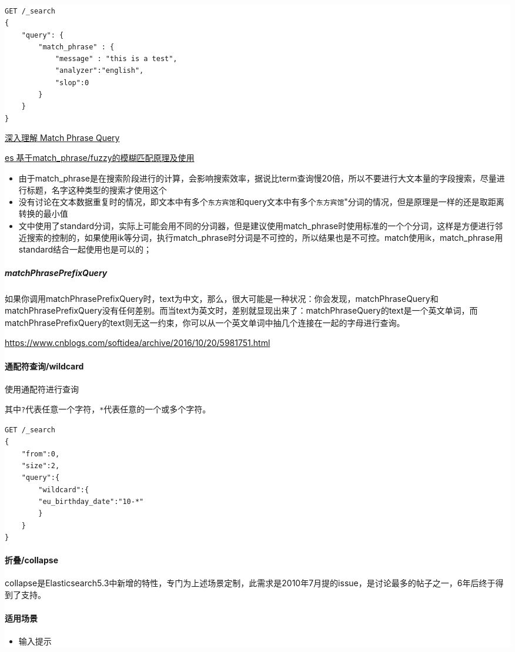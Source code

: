 ```
GET /_search
{
    "query": {
        "match_phrase" : {
            "message" : "this is a test",
            "analyzer":"english",
            "slop":0
        }
    }
}
```

[深入理解 Match Phrase Query](https://ld246.com/article/1512989203733)

[es 基于match_phrase/fuzzy的模糊匹配原理及使用](https://www.cnblogs.com/danvid/p/10570334.html)

- 由于match_phrase是在搜索阶段进行的计算，会影响搜索效率，据说比term查询慢20倍，所以不要进行大文本量的字段搜索，尽量进行标题，名字这种类型的搜索才使用这个
- 没有讨论在文本数据重复时的情况，即文本中有多个`东方宾馆`和query文本中有多个`东方宾馆`"分词的情况，但是原理是一样的还是取距离转换的最小值
- 文中使用了standard分词，实际上可能会用不同的分词器，但是建议使用match_phrase时使用标准的一个个分词，这样是方便进行邻近搜索的控制的，如果使用ik等分词，执行match_phrase时分词是不可控的，所以结果也是不可控。match使用ik，match_phrase用standard结合一起使用也是可以的；

##### matchPhrasePrefixQuery

如果你调用matchPhrasePrefixQuery时，text为中文，那么，很大可能是一种状况：你会发现，matchPhraseQuery和matchPhrasePrefixQuery没有任何差别。而当text为英文时，差别就显现出来了：matchPhraseQuery的text是一个英文单词，而matchPhrasePrefixQuery的text则无这一约束，你可以从一个英文单词中抽几个连接在一起的字母进行查询。

https://www.cnblogs.com/softidea/archive/2016/10/20/5981751.html

#### 通配符查询/wildcard

使用通配符进行查询

其中`?`代表任意一个字符，`*`代表任意的一个或多个字符。

```
GET /_search
{
    "from":0,
    "size":2,
    "query":{
        "wildcard":{
        "eu_birthday_date":"10-*" 
        }
    }
}
```

#### 折叠/collapse

collapse是Elasticsearch5.3中新增的特性，专门为上述场景定制，此需求是2010年7月提的issue，是讨论最多的帖子之一，6年后终于得到了支持。

#### 适用场景

- 输入提示
